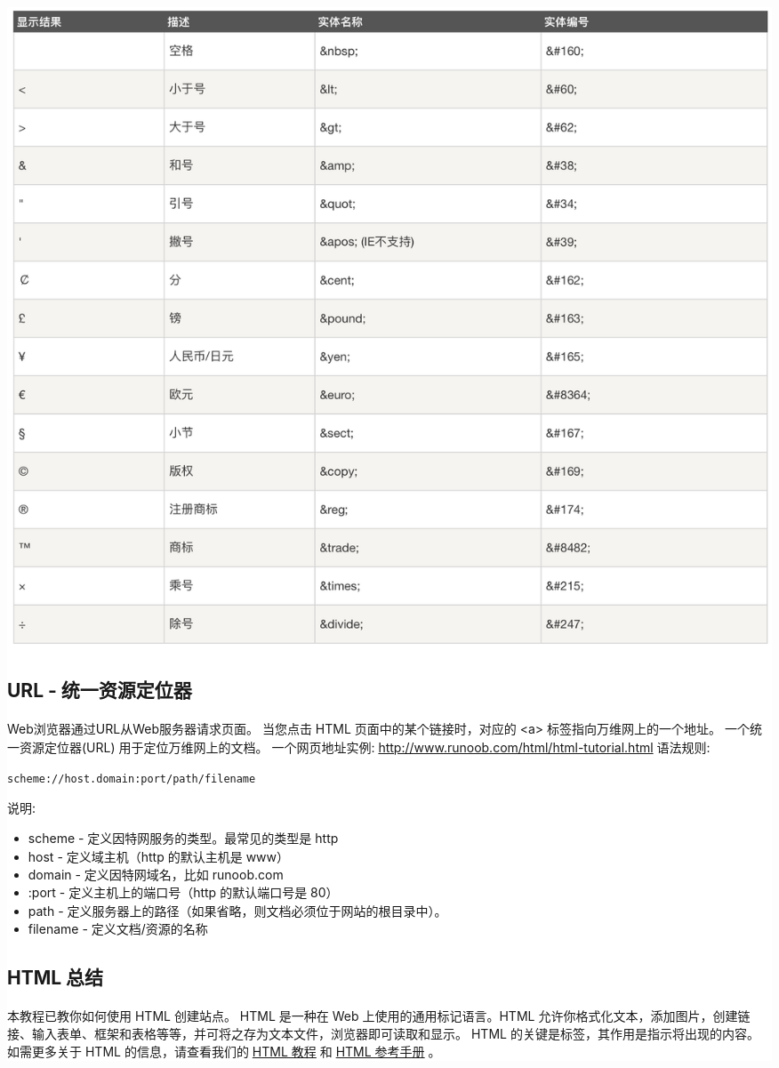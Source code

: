 ![](./img/7.png)

## URL - 统一资源定位器
Web浏览器通过URL从Web服务器请求页面。
当您点击 HTML 页面中的某个链接时，对应的 \<a\> 标签指向万维网上的一个地址。
一个统一资源定位器(URL) 用于定位万维网上的文档。
一个网页地址实例: http://www.runoob.com/html/html-tutorial.html 语法规则:
``` html
scheme://host.domain:port/path/filename
```
说明:

- scheme - 定义因特网服务的类型。最常见的类型是 http
- host - 定义域主机（http 的默认主机是 www）
- domain - 定义因特网域名，比如 runoob.com
- :port - 定义主机上的端口号（http 的默认端口号是 80）
- path - 定义服务器上的路径（如果省略，则文档必须位于网站的根目录中）。
- filename - 定义文档/资源的名称


## HTML 总结
本教程已教你如何使用 HTML 创建站点。
HTML 是一种在 Web 上使用的通用标记语言。HTML 允许你格式化文本，添加图片，创建链接、输入表单、框架和表格等等，并可将之存为文本文件，浏览器即可读取和显示。
HTML 的关键是标签，其作用是指示将出现的内容。
如需更多关于 HTML 的信息，请查看我们的 [HTML 教程](http://www.runoob.com/html/html-tutorial.html) 和 [HTML 参考手册](http://www.runoob.com/tags/html-reference.html) 。